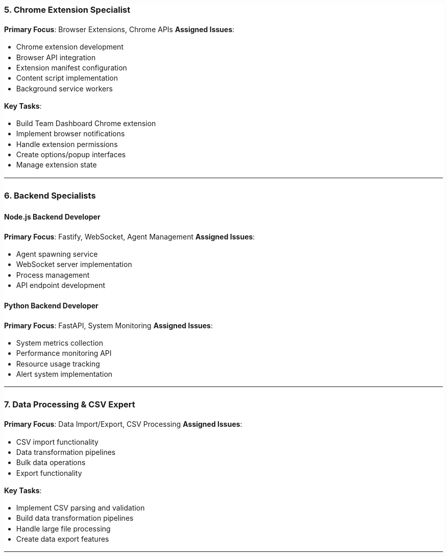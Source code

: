 
### 5. Chrome Extension Specialist
**Primary Focus**: Browser Extensions, Chrome APIs
**Assigned Issues**:
- Chrome extension development
- Browser API integration
- Extension manifest configuration
- Content script implementation
- Background service workers

**Key Tasks**:
- Build Team Dashboard Chrome extension
- Implement browser notifications
- Handle extension permissions
- Create options/popup interfaces
- Manage extension state

---

### 6. Backend Specialists

#### Node.js Backend Developer
**Primary Focus**: Fastify, WebSocket, Agent Management
**Assigned Issues**:
- Agent spawning service
- WebSocket server implementation
- Process management
- API endpoint development

#### Python Backend Developer
**Primary Focus**: FastAPI, System Monitoring
**Assigned Issues**:
- System metrics collection
- Performance monitoring API
- Resource usage tracking
- Alert system implementation

---

### 7. Data Processing & CSV Expert
**Primary Focus**: Data Import/Export, CSV Processing
**Assigned Issues**:
- CSV import functionality
- Data transformation pipelines
- Bulk data operations
- Export functionality

**Key Tasks**:
- Implement CSV parsing and validation
- Build data transformation pipelines
- Handle large file processing
- Create data export features

---